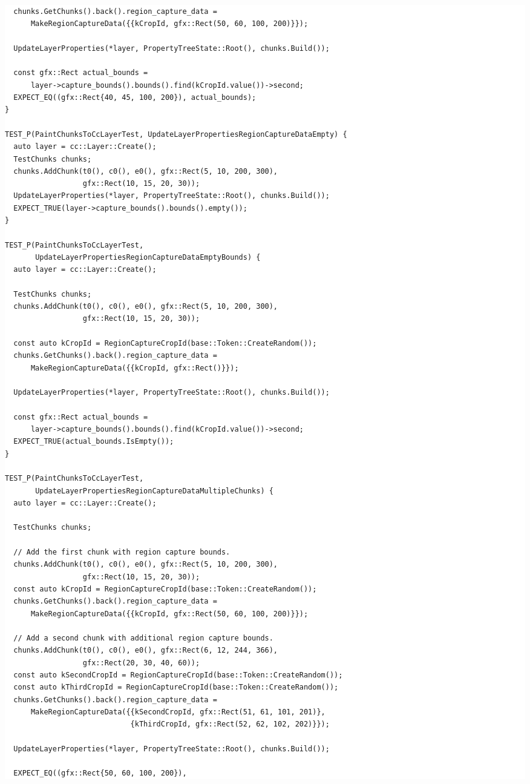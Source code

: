 ```
  chunks.GetChunks().back().region_capture_data =
      MakeRegionCaptureData({{kCropId, gfx::Rect(50, 60, 100, 200)}});

  UpdateLayerProperties(*layer, PropertyTreeState::Root(), chunks.Build());

  const gfx::Rect actual_bounds =
      layer->capture_bounds().bounds().find(kCropId.value())->second;
  EXPECT_EQ((gfx::Rect{40, 45, 100, 200}), actual_bounds);
}

TEST_P(PaintChunksToCcLayerTest, UpdateLayerPropertiesRegionCaptureDataEmpty) {
  auto layer = cc::Layer::Create();
  TestChunks chunks;
  chunks.AddChunk(t0(), c0(), e0(), gfx::Rect(5, 10, 200, 300),
                  gfx::Rect(10, 15, 20, 30));
  UpdateLayerProperties(*layer, PropertyTreeState::Root(), chunks.Build());
  EXPECT_TRUE(layer->capture_bounds().bounds().empty());
}

TEST_P(PaintChunksToCcLayerTest,
       UpdateLayerPropertiesRegionCaptureDataEmptyBounds) {
  auto layer = cc::Layer::Create();

  TestChunks chunks;
  chunks.AddChunk(t0(), c0(), e0(), gfx::Rect(5, 10, 200, 300),
                  gfx::Rect(10, 15, 20, 30));

  const auto kCropId = RegionCaptureCropId(base::Token::CreateRandom());
  chunks.GetChunks().back().region_capture_data =
      MakeRegionCaptureData({{kCropId, gfx::Rect()}});

  UpdateLayerProperties(*layer, PropertyTreeState::Root(), chunks.Build());

  const gfx::Rect actual_bounds =
      layer->capture_bounds().bounds().find(kCropId.value())->second;
  EXPECT_TRUE(actual_bounds.IsEmpty());
}

TEST_P(PaintChunksToCcLayerTest,
       UpdateLayerPropertiesRegionCaptureDataMultipleChunks) {
  auto layer = cc::Layer::Create();

  TestChunks chunks;

  // Add the first chunk with region capture bounds.
  chunks.AddChunk(t0(), c0(), e0(), gfx::Rect(5, 10, 200, 300),
                  gfx::Rect(10, 15, 20, 30));
  const auto kCropId = RegionCaptureCropId(base::Token::CreateRandom());
  chunks.GetChunks().back().region_capture_data =
      MakeRegionCaptureData({{kCropId, gfx::Rect(50, 60, 100, 200)}});

  // Add a second chunk with additional region capture bounds.
  chunks.AddChunk(t0(), c0(), e0(), gfx::Rect(6, 12, 244, 366),
                  gfx::Rect(20, 30, 40, 60));
  const auto kSecondCropId = RegionCaptureCropId(base::Token::CreateRandom());
  const auto kThirdCropId = RegionCaptureCropId(base::Token::CreateRandom());
  chunks.GetChunks().back().region_capture_data =
      MakeRegionCaptureData({{kSecondCropId, gfx::Rect(51, 61, 101, 201)},
                             {kThirdCropId, gfx::Rect(52, 62, 102, 202)}});

  UpdateLayerProperties(*layer, PropertyTreeState::Root(), chunks.Build());

  EXPECT_EQ((gfx::Rect{50, 60, 100, 200}),
```